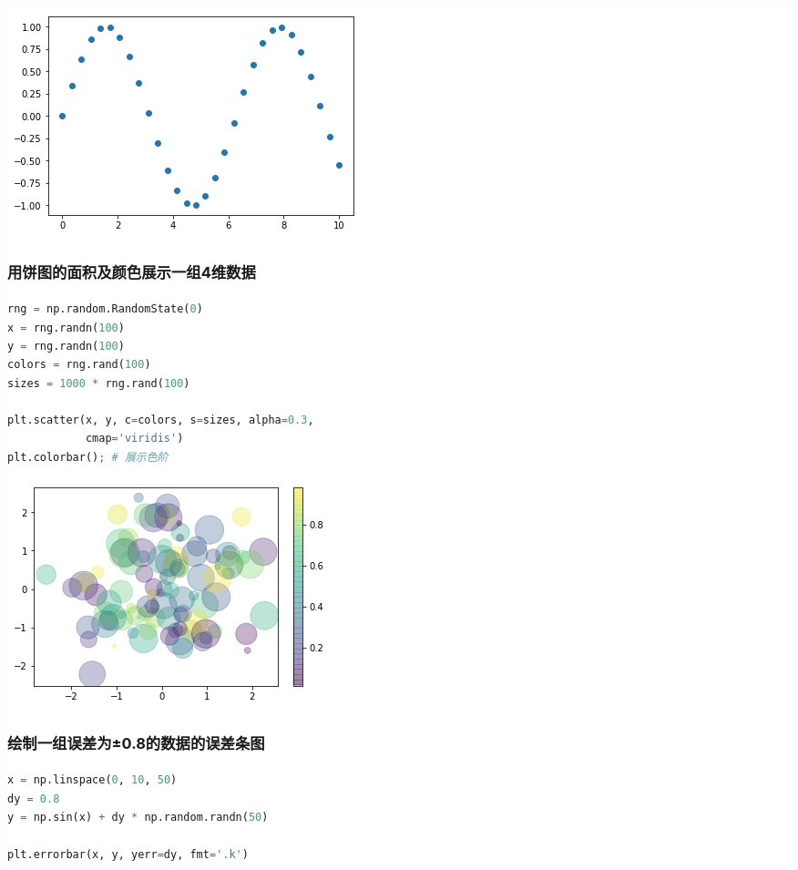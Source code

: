 
![png](output_9_0.png)


### 用饼图的面积及颜色展示一组4维数据


```python
rng = np.random.RandomState(0)
x = rng.randn(100)
y = rng.randn(100)
colors = rng.rand(100)
sizes = 1000 * rng.rand(100)

plt.scatter(x, y, c=colors, s=sizes, alpha=0.3,
            cmap='viridis')
plt.colorbar(); # 展示色阶
```


![png](output_11_0.png)


### 绘制一组误差为±0.8的数据的误差条图


```python
x = np.linspace(0, 10, 50)
dy = 0.8
y = np.sin(x) + dy * np.random.randn(50)

plt.errorbar(x, y, yerr=dy, fmt='.k')
```
